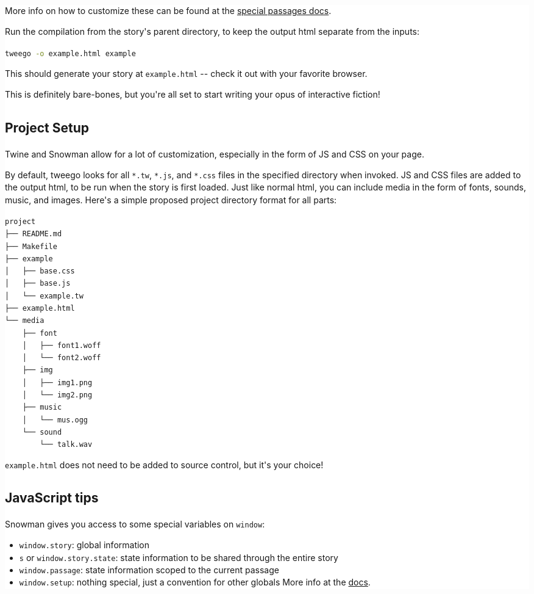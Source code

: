 More info on how to customize these can be found at the 
[special passages docs](http://www.motoslave.net/tweego/docs/#special-passages).

Run the compilation from the story's parent directory, to keep the output
html separate from the inputs:
```bash
tweego -o example.html example
```

This should generate your story at `example.html` -- check it out with your favorite browser.

This is definitely bare-bones, but you're all set to start writing your opus of
interactive fiction!

## Project Setup

Twine and Snowman allow for a lot of customization, especially in the form of 
JS and CSS on your page.

By default, tweego looks for all `*.tw`, `*.js`, and `*.css` files in the
specified directory when invoked.  JS and CSS files are added to
the output html, to be run when the story is first loaded. Just like normal html,
you can include media in the form of fonts, sounds, music, and images.
Here's a simple proposed project directory format for all parts:
```
project
├── README.md
├── Makefile
├── example
│   ├── base.css
│   ├── base.js
│   └── example.tw
├── example.html
└── media
    ├── font
    │   ├── font1.woff
    │   └── font2.woff
    ├── img
    │   ├── img1.png
    │   └── img2.png
    ├── music
    │   └── mus.ogg
    └── sound
        └── talk.wav
```

`example.html` does not need to be added to source control, but it's your choice!

## JavaScript tips

Snowman gives you access to some special variables on `window`:
* `window.story`: global information
* `s` or `window.story.state`: state information to be shared through the entire story
* `window.passage`: state information scoped to the current passage
* `window.setup`: nothing special, just a convention for other globals 
More info at the [docs](https://videlais.github.io/snowman/2/learning/scope.html).
